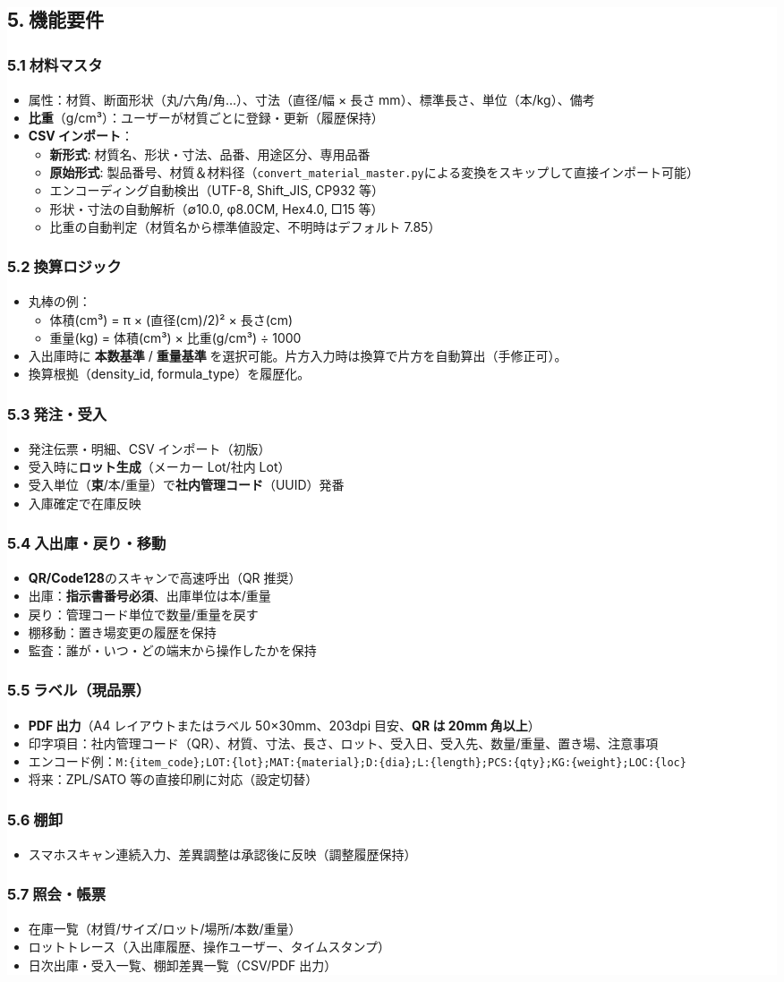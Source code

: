 
## 5. 機能要件

### 5.1 材料マスタ

- 属性：材質、断面形状（丸/六角/角…）、寸法（直径/幅 × 長さ mm）、標準長さ、単位（本/kg）、備考
- **比重**（g/cm³）：ユーザーが材質ごとに登録・更新（履歴保持）
- **CSV インポート**：
  - **新形式**: 材質名、形状・寸法、品番、用途区分、専用品番
  - **原始形式**: 製品番号、材質＆材料径（`convert_material_master.py`による変換をスキップして直接インポート可能）
  - エンコーディング自動検出（UTF-8, Shift_JIS, CP932 等）
  - 形状・寸法の自動解析（∅10.0, φ8.0CM, Hex4.0, □15 等）
  - 比重の自動判定（材質名から標準値設定、不明時はデフォルト 7.85）

### 5.2 換算ロジック

- 丸棒の例：
  - 体積(cm³) = π × (直径(cm)/2)² × 長さ(cm)
  - 重量(kg) = 体積(cm³) × 比重(g/cm³) ÷ 1000
- 入出庫時に **本数基準** / **重量基準** を選択可能。片方入力時は換算で片方を自動算出（手修正可）。
- 換算根拠（density_id, formula_type）を履歴化。

### 5.3 発注・受入

- 発注伝票・明細、CSV インポート（初版）
- 受入時に**ロット生成**（メーカー Lot/社内 Lot）
- 受入単位（**束**/本/重量）で**社内管理コード**（UUID）発番
- 入庫確定で在庫反映

### 5.4 入出庫・戻り・移動

- **QR/Code128**のスキャンで高速呼出（QR 推奨）
- 出庫：**指示書番号必須**、出庫単位は本/重量
- 戻り：管理コード単位で数量/重量を戻す
- 棚移動：置き場変更の履歴を保持
- 監査：誰が・いつ・どの端末から操作したかを保持

### 5.5 ラベル（現品票）

- **PDF 出力**（A4 レイアウトまたはラベル 50×30mm、203dpi 目安、**QR は 20mm 角以上**）
- 印字項目：社内管理コード（QR）、材質、寸法、長さ、ロット、受入日、受入先、数量/重量、置き場、注意事項
- エンコード例：`M:{item_code};LOT:{lot};MAT:{material};D:{dia};L:{length};PCS:{qty};KG:{weight};LOC:{loc}`
- 将来：ZPL/SATO 等の直接印刷に対応（設定切替）

### 5.6 棚卸

- スマホスキャン連続入力、差異調整は承認後に反映（調整履歴保持）

### 5.7 照会・帳票

- 在庫一覧（材質/サイズ/ロット/場所/本数/重量）
- ロットトレース（入出庫履歴、操作ユーザー、タイムスタンプ）
- 日次出庫・受入一覧、棚卸差異一覧（CSV/PDF 出力）
